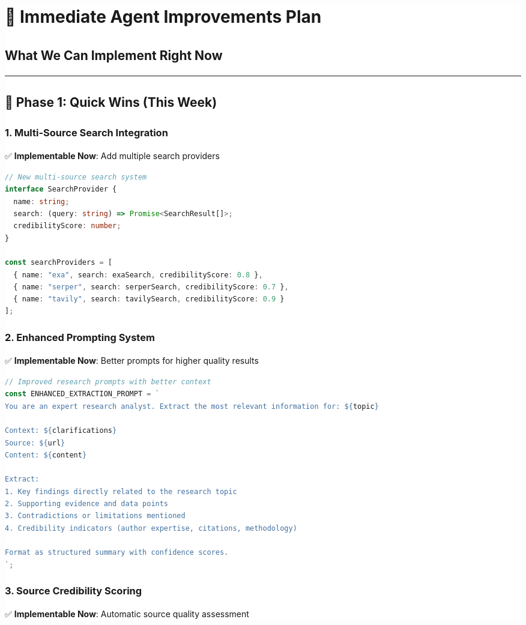 # 🚀 Immediate Agent Improvements Plan
## What We Can Implement Right Now

---

## 🎯 **Phase 1: Quick Wins (This Week)**

### **1. Multi-Source Search Integration**
✅ **Implementable Now**: Add multiple search providers

```typescript
// New multi-source search system
interface SearchProvider {
  name: string;
  search: (query: string) => Promise<SearchResult[]>;
  credibilityScore: number;
}

const searchProviders = [
  { name: "exa", search: exaSearch, credibilityScore: 0.8 },
  { name: "serper", search: serperSearch, credibilityScore: 0.7 },
  { name: "tavily", search: tavilySearch, credibilityScore: 0.9 }
];
```

### **2. Enhanced Prompting System**
✅ **Implementable Now**: Better prompts for higher quality results

```typescript
// Improved research prompts with better context
const ENHANCED_EXTRACTION_PROMPT = `
You are an expert research analyst. Extract the most relevant information for: ${topic}

Context: ${clarifications}
Source: ${url}
Content: ${content}

Extract:
1. Key findings directly related to the research topic
2. Supporting evidence and data points
3. Contradictions or limitations mentioned
4. Credibility indicators (author expertise, citations, methodology)

Format as structured summary with confidence scores.
`;
```

### **3. Source Credibility Scoring**
✅ **Implementable Now**: Automatic source quality assessment
